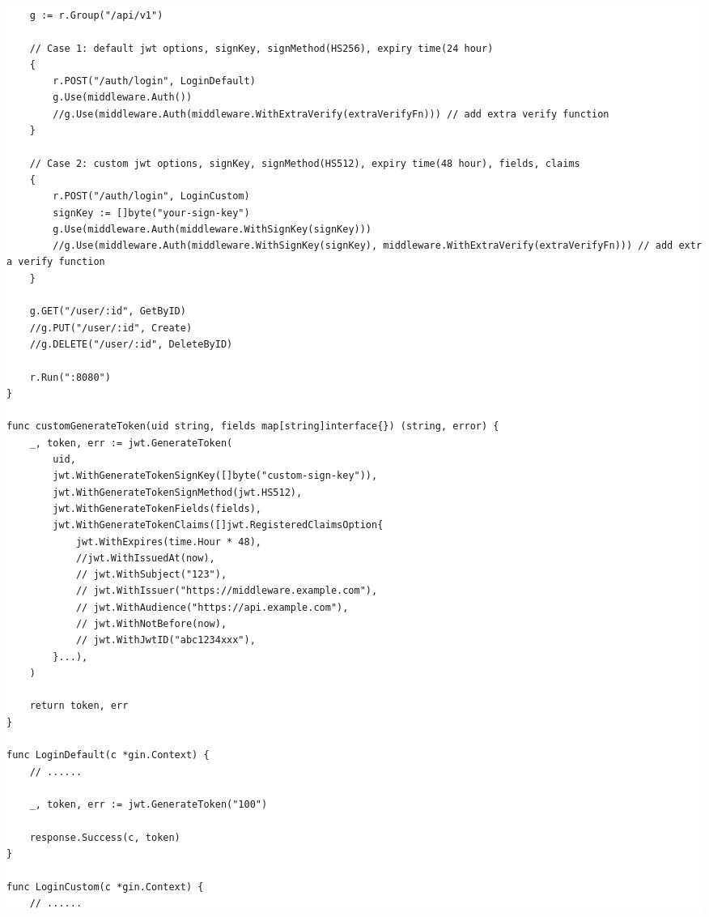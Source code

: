         g := r.Group("/api/v1")
    
        // Case 1: default jwt options, signKey, signMethod(HS256), expiry time(24 hour)
        {
            r.POST("/auth/login", LoginDefault)
            g.Use(middleware.Auth())
            //g.Use(middleware.Auth(middleware.WithExtraVerify(extraVerifyFn))) // add extra verify function
        }
    
        // Case 2: custom jwt options, signKey, signMethod(HS512), expiry time(48 hour), fields, claims
        {
            r.POST("/auth/login", LoginCustom)
            signKey := []byte("your-sign-key")
            g.Use(middleware.Auth(middleware.WithSignKey(signKey)))
            //g.Use(middleware.Auth(middleware.WithSignKey(signKey), middleware.WithExtraVerify(extraVerifyFn))) // add extra verify function
        }
    
        g.GET("/user/:id", GetByID)
        //g.PUT("/user/:id", Create)
        //g.DELETE("/user/:id", DeleteByID)
    
        r.Run(":8080")
    }
    
    func customGenerateToken(uid string, fields map[string]interface{}) (string, error) {
        _, token, err := jwt.GenerateToken(
            uid,
            jwt.WithGenerateTokenSignKey([]byte("custom-sign-key")),
            jwt.WithGenerateTokenSignMethod(jwt.HS512),
            jwt.WithGenerateTokenFields(fields),
            jwt.WithGenerateTokenClaims([]jwt.RegisteredClaimsOption{
                jwt.WithExpires(time.Hour * 48),
                //jwt.WithIssuedAt(now),
                // jwt.WithSubject("123"),
                // jwt.WithIssuer("https://middleware.example.com"),
                // jwt.WithAudience("https://api.example.com"),
                // jwt.WithNotBefore(now),
                // jwt.WithJwtID("abc1234xxx"),
            }...),
        )
    
        return token, err
    }
    
    func LoginDefault(c *gin.Context) {
        // ......
    
        _, token, err := jwt.GenerateToken("100")
    
        response.Success(c, token)
    }
    
    func LoginCustom(c *gin.Context) {
        // ......
    